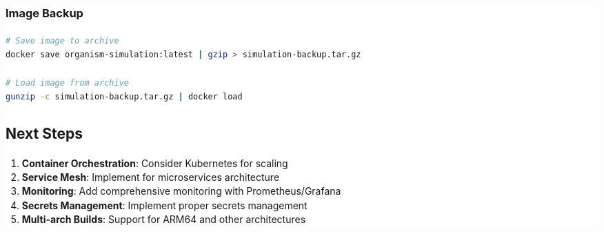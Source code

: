 ### Image Backup

```bash
# Save image to archive
docker save organism-simulation:latest | gzip > simulation-backup.tar.gz

# Load image from archive
gunzip -c simulation-backup.tar.gz | docker load
```

## Next Steps

1. **Container Orchestration**: Consider Kubernetes for scaling
2. **Service Mesh**: Implement for microservices architecture
3. **Monitoring**: Add comprehensive monitoring with Prometheus/Grafana
4. **Secrets Management**: Implement proper secrets management
5. **Multi-arch Builds**: Support for ARM64 and other architectures
